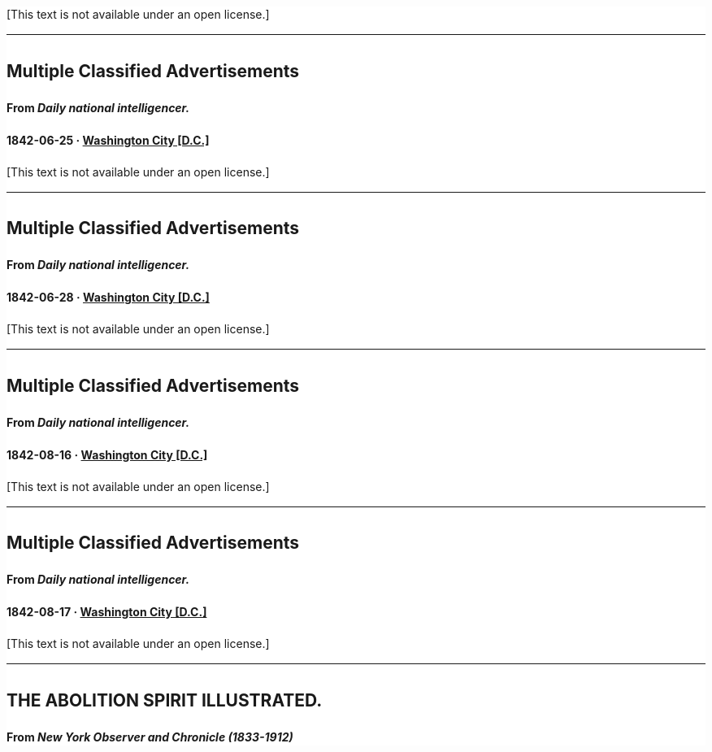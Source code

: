 [This text is not available under an open license.]

---

## Multiple Classified Advertisements

#### From _Daily national intelligencer._

#### 1842-06-25 &middot; [Washington City [D.C.]](http://dbpedia.org/resource/Washington%2C_D.C.)

[This text is not available under an open license.]

---

## Multiple Classified Advertisements

#### From _Daily national intelligencer._

#### 1842-06-28 &middot; [Washington City [D.C.]](http://dbpedia.org/resource/Washington%2C_D.C.)

[This text is not available under an open license.]

---

## Multiple Classified Advertisements

#### From _Daily national intelligencer._

#### 1842-08-16 &middot; [Washington City [D.C.]](http://dbpedia.org/resource/Washington%2C_D.C.)

[This text is not available under an open license.]

---

## Multiple Classified Advertisements

#### From _Daily national intelligencer._

#### 1842-08-17 &middot; [Washington City [D.C.]](http://dbpedia.org/resource/Washington%2C_D.C.)

[This text is not available under an open license.]

---

## THE ABOLITION SPIRIT ILLUSTRATED.

#### From _New York Observer and Chronicle (1833-1912)_
